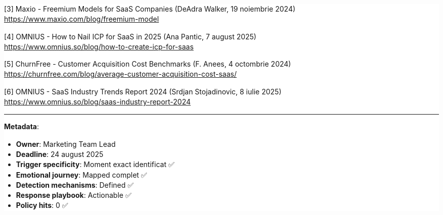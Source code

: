 [3] Maxio - Freemium Models for SaaS Companies (DeAdra Walker, 19 noiembrie 2024)  
https://www.maxio.com/blog/freemium-model

[4] OMNIUS - How to Nail ICP for SaaS in 2025 (Ana Pantic, 7 august 2025)  
https://www.omnius.so/blog/how-to-create-icp-for-saas

[5] ChurnFree - Customer Acquisition Cost Benchmarks (F. Anees, 4 octombrie 2024)  
https://churnfree.com/blog/average-customer-acquisition-cost-saas/

[6] OMNIUS - SaaS Industry Trends Report 2024 (Srdjan Stojadinovic, 8 iulie 2025)  
https://www.omnius.so/blog/saas-industry-report-2024

---

**Metadata**:
- **Owner**: Marketing Team Lead
- **Deadline**: 24 august 2025
- **Trigger specificity**: Moment exact identificat ✅
- **Emotional journey**: Mapped complet ✅
- **Detection mechanisms**: Defined ✅
- **Response playbook**: Actionable ✅
- **Policy hits**: 0 ✅

